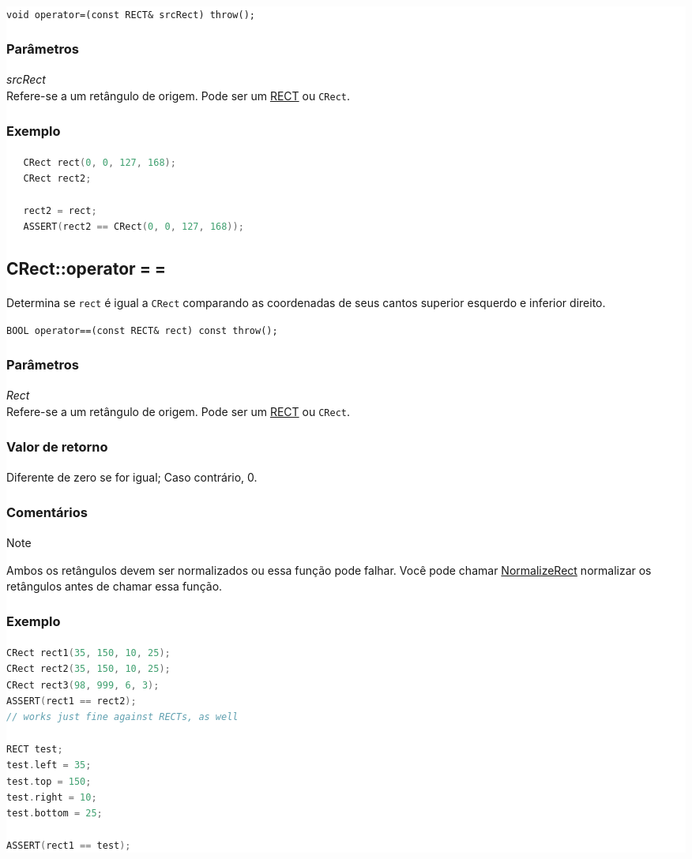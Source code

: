```
void operator=(const RECT& srcRect) throw();
```

### <a name="parameters"></a>Parâmetros

*srcRect*<br/>
Refere-se a um retângulo de origem. Pode ser um [RECT](/windows/desktop/api/windef/ns-windef-tagrect) ou `CRect`.

### <a name="example"></a>Exemplo

```cpp
   CRect rect(0, 0, 127, 168);
   CRect rect2;

   rect2 = rect;
   ASSERT(rect2 == CRect(0, 0, 127, 168));
```

##  <a name="operator_eq_eq"></a>  CRect::operator = =

Determina se `rect` é igual a `CRect` comparando as coordenadas de seus cantos superior esquerdo e inferior direito.

```
BOOL operator==(const RECT& rect) const throw();
```

### <a name="parameters"></a>Parâmetros

*Rect*<br/>
Refere-se a um retângulo de origem. Pode ser um [RECT](/windows/desktop/api/windef/ns-windef-tagrect) ou `CRect`.

### <a name="return-value"></a>Valor de retorno

Diferente de zero se for igual; Caso contrário, 0.

### <a name="remarks"></a>Comentários

> [!NOTE]
>  Ambos os retângulos devem ser normalizados ou essa função pode falhar. Você pode chamar [NormalizeRect](#normalizerect) normalizar os retângulos antes de chamar essa função.

### <a name="example"></a>Exemplo

```cpp
CRect rect1(35, 150, 10, 25);
CRect rect2(35, 150, 10, 25);
CRect rect3(98, 999, 6, 3);
ASSERT(rect1 == rect2);
// works just fine against RECTs, as well

RECT test;
test.left = 35;
test.top = 150;
test.right = 10;
test.bottom = 25;

ASSERT(rect1 == test);
```
